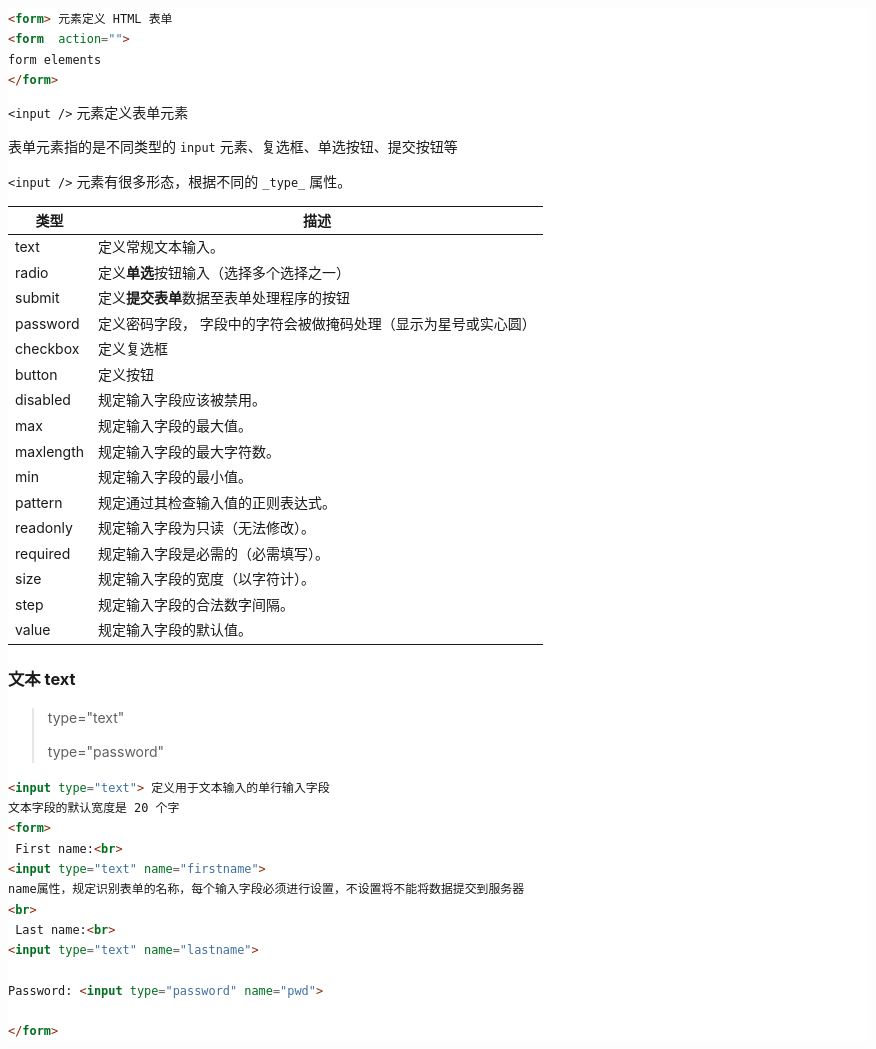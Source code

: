 ```html
<form> 元素定义 HTML 表单
<form  action="">
form elements
</form>
```

`<input />` 元素定义表单元素

表单元素指的是不同类型的 `input` 元素、复选框、单选按钮、提交按钮等

`<input />` 元素有很多形态，根据不同的 `_type_` 属性。


| 类型 | 描述 |
| --- | --- |
| text | 定义常规文本输入。 |
| radio | 定义**单选**按钮输入（选择多个选择之一） |
| submit | 定义**提交表单**数据至表单处理程序的按钮 |
| password | 定义密码字段， 字段中的字符会被做掩码处理（显示为星号或实心圆）   |
|  checkbox   | 定义复选框 |
| button | 定义按钮 |
| disabled | 规定输入字段应该被禁用。 |
| max | 规定输入字段的最大值。 |
| maxlength | 规定输入字段的最大字符数。 |
| min | 规定输入字段的最小值。 |
| pattern | 规定通过其检查输入值的正则表达式。 |
| readonly | 规定输入字段为只读（无法修改）。 |
| required | 规定输入字段是必需的（必需填写）。 |
| size | 规定输入字段的宽度（以字符计）。 |
| step | 规定输入字段的合法数字间隔。 |
| value | 规定输入字段的默认值。 |

### 文本 text

> type="text"
>
> type="password"

```html
<input type="text"> 定义用于文本输入的单行输入字段
文本字段的默认宽度是 20 个字
<form>
 First name:<br>
<input type="text" name="firstname">  
name属性，规定识别表单的名称，每个输入字段必须进行设置，不设置将不能将数据提交到服务器
<br>
 Last name:<br>
<input type="text" name="lastname">
  
Password: <input type="password" name="pwd">

</form>
```
